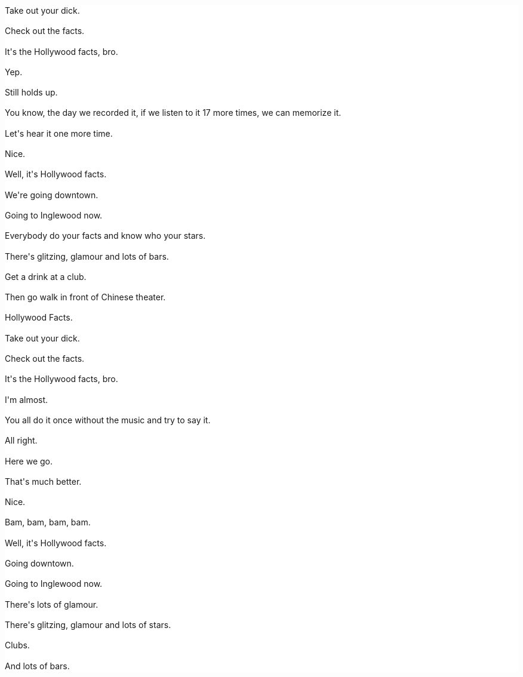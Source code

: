Take out your dick.

Check out the facts.

It's the Hollywood facts, bro.

Yep.

Still holds up.

You know, the day we recorded it, if we listen to it 17 more times, we can memorize it.

Let's hear it one more time.

Nice.

Well, it's Hollywood facts.

We're going downtown.

Going to Inglewood now.

Everybody do your facts and know who your stars.

There's glitzing, glamour and lots of bars.

Get a drink at a club.

Then go walk in front of Chinese theater.

Hollywood Facts.

Take out your dick.

Check out the facts.

It's the Hollywood facts, bro.

I'm almost.

You all do it once without the music and try to say it.

All right.

Here we go.

That's much better.

Nice.

Bam, bam, bam, bam.

Well, it's Hollywood facts.

Going downtown.

Going to Inglewood now.

There's lots of glamour.

There's glitzing, glamour and lots of stars.

Clubs.

And lots of bars.
